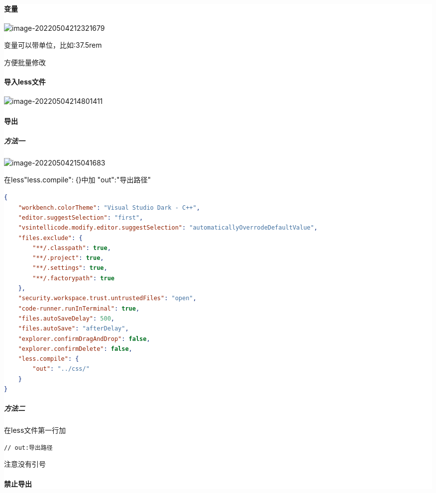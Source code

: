 #### 变量

![image-20220504212321679](./images\image-20220504212321679.png)

变量可以带单位，比如:37.5rem

方便批量修改

#### 导入less文件

![image-20220504214801411](./images\image-20220504214801411.png)

#### 导出

##### 方法一

![image-20220504215041683](./images\image-20220504215041683.png)

在less"less.compile": {}中加 "out":"导出路径"

```json
{
    "workbench.colorTheme": "Visual Studio Dark - C++",
    "editor.suggestSelection": "first",
    "vsintellicode.modify.editor.suggestSelection": "automaticallyOverrodeDefaultValue",
    "files.exclude": {
        "**/.classpath": true,
        "**/.project": true,
        "**/.settings": true,
        "**/.factorypath": true
    },
    "security.workspace.trust.untrustedFiles": "open",
    "code-runner.runInTerminal": true,
    "files.autoSaveDelay": 500,
    "files.autoSave": "afterDelay",
    "explorer.confirmDragAndDrop": false,
    "explorer.confirmDelete": false,
    "less.compile": {
        "out": "../css/"
    }
}
```

##### 方法二

在less文件第一行加

```less
// out:导出路径
```

注意没有引号

#### 禁止导出
